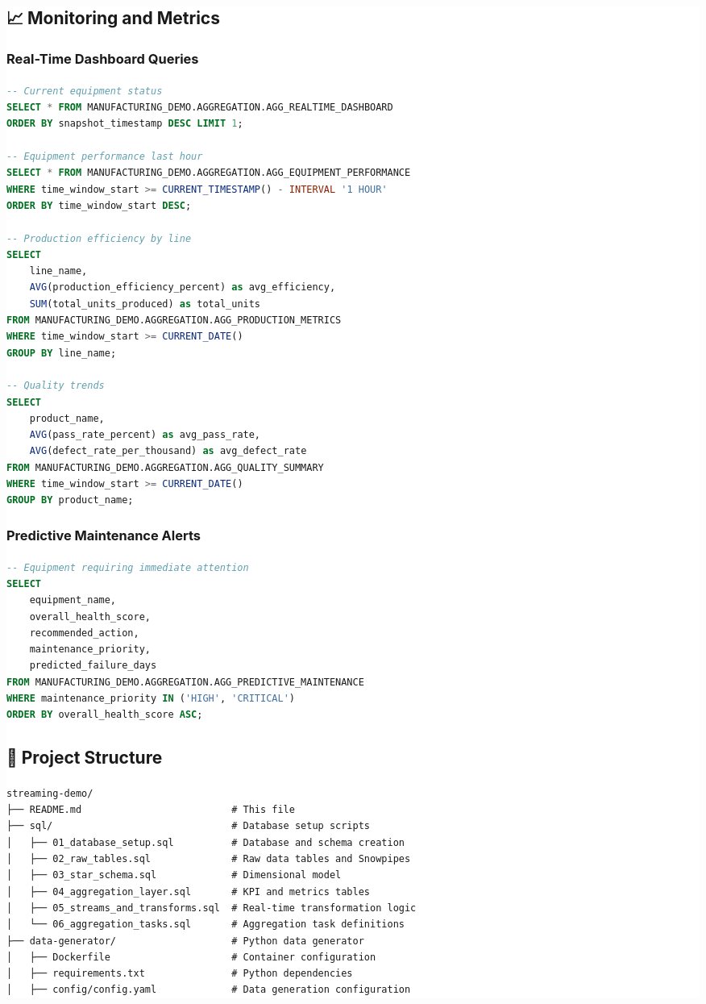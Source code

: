 ## 📈 Monitoring and Metrics

### Real-Time Dashboard Queries

```sql
-- Current equipment status
SELECT * FROM MANUFACTURING_DEMO.AGGREGATION.AGG_REALTIME_DASHBOARD 
ORDER BY snapshot_timestamp DESC LIMIT 1;

-- Equipment performance last hour
SELECT * FROM MANUFACTURING_DEMO.AGGREGATION.AGG_EQUIPMENT_PERFORMANCE 
WHERE time_window_start >= CURRENT_TIMESTAMP() - INTERVAL '1 HOUR'
ORDER BY time_window_start DESC;

-- Production efficiency by line
SELECT 
    line_name,
    AVG(production_efficiency_percent) as avg_efficiency,
    SUM(total_units_produced) as total_units
FROM MANUFACTURING_DEMO.AGGREGATION.AGG_PRODUCTION_METRICS 
WHERE time_window_start >= CURRENT_DATE()
GROUP BY line_name;

-- Quality trends
SELECT 
    product_name,
    AVG(pass_rate_percent) as avg_pass_rate,
    AVG(defect_rate_per_thousand) as avg_defect_rate
FROM MANUFACTURING_DEMO.AGGREGATION.AGG_QUALITY_SUMMARY 
WHERE time_window_start >= CURRENT_DATE()
GROUP BY product_name;
```

### Predictive Maintenance Alerts

```sql
-- Equipment requiring immediate attention
SELECT 
    equipment_name,
    overall_health_score,
    recommended_action,
    maintenance_priority,
    predicted_failure_days
FROM MANUFACTURING_DEMO.AGGREGATION.AGG_PREDICTIVE_MAINTENANCE 
WHERE maintenance_priority IN ('HIGH', 'CRITICAL')
ORDER BY overall_health_score ASC;
```

## 📁 Project Structure

```
streaming-demo/
├── README.md                          # This file
├── sql/                               # Database setup scripts
│   ├── 01_database_setup.sql          # Database and schema creation
│   ├── 02_raw_tables.sql              # Raw data tables and Snowpipes
│   ├── 03_star_schema.sql             # Dimensional model
│   ├── 04_aggregation_layer.sql       # KPI and metrics tables
│   ├── 05_streams_and_transforms.sql  # Real-time transformation logic
│   └── 06_aggregation_tasks.sql       # Aggregation task definitions
├── data-generator/                    # Python data generator
│   ├── Dockerfile                     # Container configuration
│   ├── requirements.txt               # Python dependencies
│   ├── config/config.yaml             # Data generation configuration
```